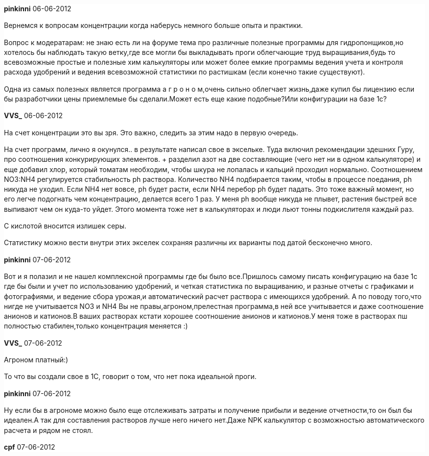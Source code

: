 
**pinkinni** 06-06-2012

Вернемся к вопросам концентрации когда наберусь немного больше опыта и практики.

Вопрос к модератарам: не знаю есть ли на форуме тема про различные полезные программы для гидропонщиков,но хотелось бы наблюдать такую ветку,где все могли бы выкладывать проги облегчающие труд выращивания,будь то всевозможные простые и полезные хим калькуляторы или может более емкие программы ведения учета и контроля расхода удобрений и ведения всевозможной статистики по растишкам (если конечно такие существуют).

Одна из самых полезных является программа а г р о н о м,очень сильно облегчает жизнь,даже купил бы лицензию если бы разработчики цены приемлемые бы сделали.Может есть еще какие подобные?Или конфигурации на базе 1с?


**VVS_** 06-06-2012

На счет концентрации это вы зря. Это важно, следить за этим надо в первую очередь.

На счет программ, лично я окунулся.. в результате написал свое в эксельке. Туда включил рекомендации здешних Гуру, про соотношения конкурирующих элементов. + разделил азот на две составляющие (чего нет ни в одном калькуляторе) и еще добавил хлор, который томатам необходим, чтобы шкура не лопалась и кальций проходил нормально. Соотношением NO3:NH4 регулируется стабильность ph раствора. Количество NH4 подбирается таким, чтобы в процессе поедания, ph никуда не уходил. Если NH4 нет вовсе, ph будет расти, если NH4 перебор ph будет падать. Это тоже важный момент, но его легче подогнать чем концентрацию, делается всего 1 раз. У меня ph вообще никуда не плывет, растения быстрей все выпивают чем он куда-то уйдет. Этого момента тоже нет в калькуляторах и люди льют тонны подкислителя каждый раз.

С кислотой вносится излишек серы.

Статистику можно вести внутри этих экселек сохраняя различны их варианты под датой бесконечно много.


**pinkinni** 07-06-2012

Вот и я полазил и не нашел комплексной программы где бы было все.Пришлось самому писать конфигурацию на базе 1с где бы были и учет по использованию удобрений, и четкая статистика по выращиванию, и разные отчеты с графиками и фотографиями, и ведение сбора урожая,и автоматический расчет раствора с имеющихся удобрений. А по поводу того,что нигде не учитывается NO3 и NH4 Вы не правы,агроном,прелестная программа,в ней все учитывается и даже соотношение анионов и катионов.В ваших растворах кстати хорошее соотношение анионов и катионов.У меня тоже в растворах пш полностью стабилен,только концентрация меняется :)


**VVS_** 07-06-2012

Агроном платный:)

То что вы создали свое в 1С, говорит о том, что нет пока идеальной проги.


**pinkinni** 07-06-2012

Ну если бы в агрономе можно было еще отслеживать затраты и получение прибыли и ведение отчетности,то он был бы идеален.А так для составления растворов лучше него ничего нет.Даже NPK калькулятор с возможностью автоматического расчета и рядом не стоял.


**cpf** 07-06-2012
